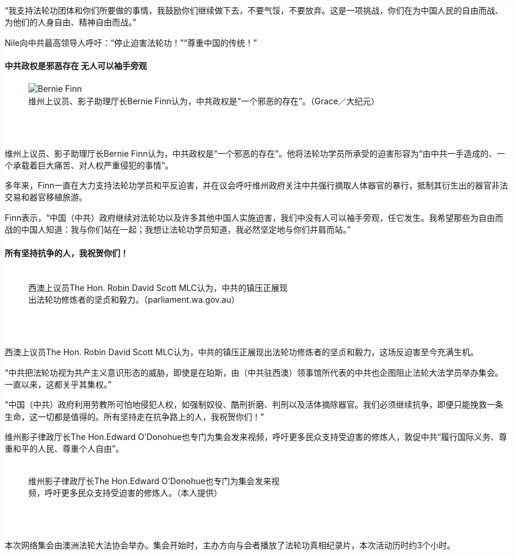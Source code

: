 </p>
<p>
 “我支持法轮功团体和你们所要做的事情，我鼓励你们继续做下去，不要气馁，不要放弃。这是一项挑战，你们在为中国人民的自由而战、为他们的人身自由、精神自由而战。”
</p>
<p>
 Nile向中共最高领导人呼吁：“停止迫害法轮功！”“尊重中国的传统！”
</p>
<h4>
 中共政权是邪恶存在 无人可以袖手旁观
</h4>
<figure class="wp-caption aligncenter" id="attachment_11375728" style="width: 600px">
 <ok href="https://i.epochtimes.com/assets/uploads/2019/07/0Y1A3617.jpg">
  <img alt="Bernie Finn" class="wp-image-11375728 size-large" src="https://i.epochtimes.com/assets/uploads/2019/07/0Y1A3617-600x399.jpg"/>
 </ok>
 <br/><figcaption class="wp-caption-text">
  维州上议员、影子助理厅长Bernie Finn认为，中共政权是“一个邪恶的存在”。（Grace／大纪元）
 </figcaption><br/>
</figure><br/>
<p>
 维州上议员、影子助理厅长Bernie Finn认为，中共政权是“一个邪恶的存在”。他将法轮功学员所承受的迫害形容为“由中共一手造成的、一个承载着巨大痛苦、对人权严重侵犯的事情”。
</p>
<p>
 多年来，Finn一直在大力支持法轮功学员和平反迫害，并在议会呼吁维州政府关注中共强行摘取人体器官的暴行，抵制其衍生出的器官非法交易和器官移植旅游。
</p>
<p>
 Finn表示，“中国（中共）政府继续对法轮功以及许多其他中国人实施迫害，我们中没有人可以袖手旁观，任它发生。我希望那些为自由而战的中国人知道：我与你们站在一起；我想让法轮功学员知道，我必然坚定地与你们并肩而站。”
</p>
<h4>
 所有坚持抗争的人，我祝贺你们！
</h4>
<figure class="wp-caption aligncenter" id="attachment_12269679" style="width: 450px">
 <ok href="https://i.epochtimes.com/assets/uploads/2020/07/be0c51a40e84743676413abb5a989306.jpg">
  <img alt="" class="wp-image-12269679 size-medium" src="https://i.epochtimes.com/assets/uploads/2020/07/be0c51a40e84743676413abb5a989306-450x459.jpg"/>
 </ok>
 <br/><figcaption class="wp-caption-text">
  西澳上议员The Hon. Robin David Scott MLC认为，中共的镇压正展现出法轮功修炼者的坚贞和毅力。（parliament.wa.gov.au）
 </figcaption><br/>
</figure><br/>
<p>
 西澳上议员The Hon. Robin David Scott MLC认为，中共的镇压正展现出法轮功修炼者的坚贞和毅力，这场反迫害至今充满生机。
</p>
<p>
 “中共把法轮功视为共产主义意识形态的威胁，即使是在珀斯，由（中共驻西澳）领事馆所代表的中共也企图阻止法轮大法学员举办集会。一直以来，这都关乎其集权。”
</p>
<p>
 “中国（中共）政府利用劳教所可怕地侵犯人权，如强制奴役、酷刑折磨、判刑以及活体摘除器官。我们必须继续抗争，即便只能挽救一条生命，这一切都是值得的。所有坚持走在抗争路上的人，我祝贺你们！”
</p>
<p>
 维州影子律政厅长The Hon.Edward O’Donohue也专门为集会发来视频，呼吁更多民众支持受迫害的修炼人，敦促中共“履行国际义务、尊重和平的人民、尊重个人自由”。
</p>
<figure class="wp-caption aligncenter" id="attachment_12179857" style="width: 450px">
 <ok href="https://i.epochtimes.com/assets/uploads/2020/06/c17506bd0effc3750ce4b6031416cee4.png">
  <img alt="" class="wp-image-12179857 size-medium" src="https://i.epochtimes.com/assets/uploads/2020/06/c17506bd0effc3750ce4b6031416cee4-450x555.png"/>
 </ok>
 <br/><figcaption class="wp-caption-text">
  维州影子律政厅长The Hon.Edward O’Donohue也专门为集会发来视频，呼吁更多民众支持受迫害的修炼人。（本人提供）
 </figcaption><br/>
</figure><br/>
<p>
 本次网络集会由澳洲法轮大法协会举办。集会开始时，主办方向与会者播放了法轮功真相纪录片，本次活动历时约3个小时。
</p>